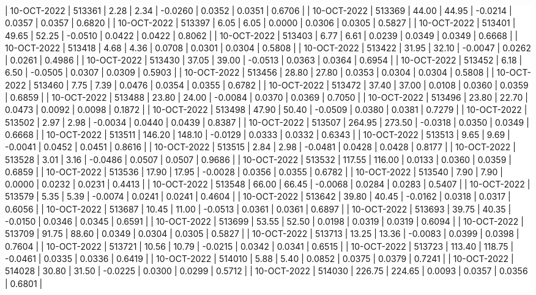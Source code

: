 | 10-OCT-2022 | 513361 | 2.28 | 2.34 | -0.0260 | 0.0352 | 0.0351 | 0.6706 |
| 10-OCT-2022 | 513369 | 44.00 | 44.95 | -0.0214 | 0.0357 | 0.0357 | 0.6820 |
| 10-OCT-2022 | 513397 | 6.05 | 6.05 | 0.0000 | 0.0306 | 0.0305 | 0.5827 |
| 10-OCT-2022 | 513401 | 49.65 | 52.25 | -0.0510 | 0.0422 | 0.0422 | 0.8062 |
| 10-OCT-2022 | 513403 | 6.77 | 6.61 | 0.0239 | 0.0349 | 0.0349 | 0.6668 |
| 10-OCT-2022 | 513418 | 4.68 | 4.36 | 0.0708 | 0.0301 | 0.0304 | 0.5808 |
| 10-OCT-2022 | 513422 | 31.95 | 32.10 | -0.0047 | 0.0262 | 0.0261 | 0.4986 |
| 10-OCT-2022 | 513430 | 37.05 | 39.00 | -0.0513 | 0.0363 | 0.0364 | 0.6954 |
| 10-OCT-2022 | 513452 | 6.18 | 6.50 | -0.0505 | 0.0307 | 0.0309 | 0.5903 |
| 10-OCT-2022 | 513456 | 28.80 | 27.80 | 0.0353 | 0.0304 | 0.0304 | 0.5808 |
| 10-OCT-2022 | 513460 | 7.75 | 7.39 | 0.0476 | 0.0354 | 0.0355 | 0.6782 |
| 10-OCT-2022 | 513472 | 37.40 | 37.00 | 0.0108 | 0.0360 | 0.0359 | 0.6859 |
| 10-OCT-2022 | 513488 | 23.80 | 24.00 | -0.0084 | 0.0370 | 0.0369 | 0.7050 |
| 10-OCT-2022 | 513496 | 23.80 | 22.70 | 0.0473 | 0.0092 | 0.0098 | 0.1872 |
| 10-OCT-2022 | 513498 | 47.90 | 50.40 | -0.0509 | 0.0380 | 0.0381 | 0.7279 |
| 10-OCT-2022 | 513502 | 2.97 | 2.98 | -0.0034 | 0.0440 | 0.0439 | 0.8387 |
| 10-OCT-2022 | 513507 | 264.95 | 273.50 | -0.0318 | 0.0350 | 0.0349 | 0.6668 |
| 10-OCT-2022 | 513511 | 146.20 | 148.10 | -0.0129 | 0.0333 | 0.0332 | 0.6343 |
| 10-OCT-2022 | 513513 | 9.65 | 9.69 | -0.0041 | 0.0452 | 0.0451 | 0.8616 |
| 10-OCT-2022 | 513515 | 2.84 | 2.98 | -0.0481 | 0.0428 | 0.0428 | 0.8177 |
| 10-OCT-2022 | 513528 | 3.01 | 3.16 | -0.0486 | 0.0507 | 0.0507 | 0.9686 |
| 10-OCT-2022 | 513532 | 117.55 | 116.00 | 0.0133 | 0.0360 | 0.0359 | 0.6859 |
| 10-OCT-2022 | 513536 | 17.90 | 17.95 | -0.0028 | 0.0356 | 0.0355 | 0.6782 |
| 10-OCT-2022 | 513540 | 7.90 | 7.90 | 0.0000 | 0.0232 | 0.0231 | 0.4413 |
| 10-OCT-2022 | 513548 | 66.00 | 66.45 | -0.0068 | 0.0284 | 0.0283 | 0.5407 |
| 10-OCT-2022 | 513579 | 5.35 | 5.39 | -0.0074 | 0.0241 | 0.0241 | 0.4604 |
| 10-OCT-2022 | 513642 | 39.80 | 40.45 | -0.0162 | 0.0318 | 0.0317 | 0.6056 |
| 10-OCT-2022 | 513687 | 10.45 | 11.00 | -0.0513 | 0.0361 | 0.0361 | 0.6897 |
| 10-OCT-2022 | 513693 | 39.75 | 40.35 | -0.0150 | 0.0346 | 0.0345 | 0.6591 |
| 10-OCT-2022 | 513699 | 53.55 | 52.50 | 0.0198 | 0.0319 | 0.0319 | 0.6094 |
| 10-OCT-2022 | 513709 | 91.75 | 88.60 | 0.0349 | 0.0304 | 0.0305 | 0.5827 |
| 10-OCT-2022 | 513713 | 13.25 | 13.36 | -0.0083 | 0.0399 | 0.0398 | 0.7604 |
| 10-OCT-2022 | 513721 | 10.56 | 10.79 | -0.0215 | 0.0342 | 0.0341 | 0.6515 |
| 10-OCT-2022 | 513723 | 113.40 | 118.75 | -0.0461 | 0.0335 | 0.0336 | 0.6419 |
| 10-OCT-2022 | 514010 | 5.88 | 5.40 | 0.0852 | 0.0375 | 0.0379 | 0.7241 |
| 10-OCT-2022 | 514028 | 30.80 | 31.50 | -0.0225 | 0.0300 | 0.0299 | 0.5712 |
| 10-OCT-2022 | 514030 | 226.75 | 224.65 | 0.0093 | 0.0357 | 0.0356 | 0.6801 |